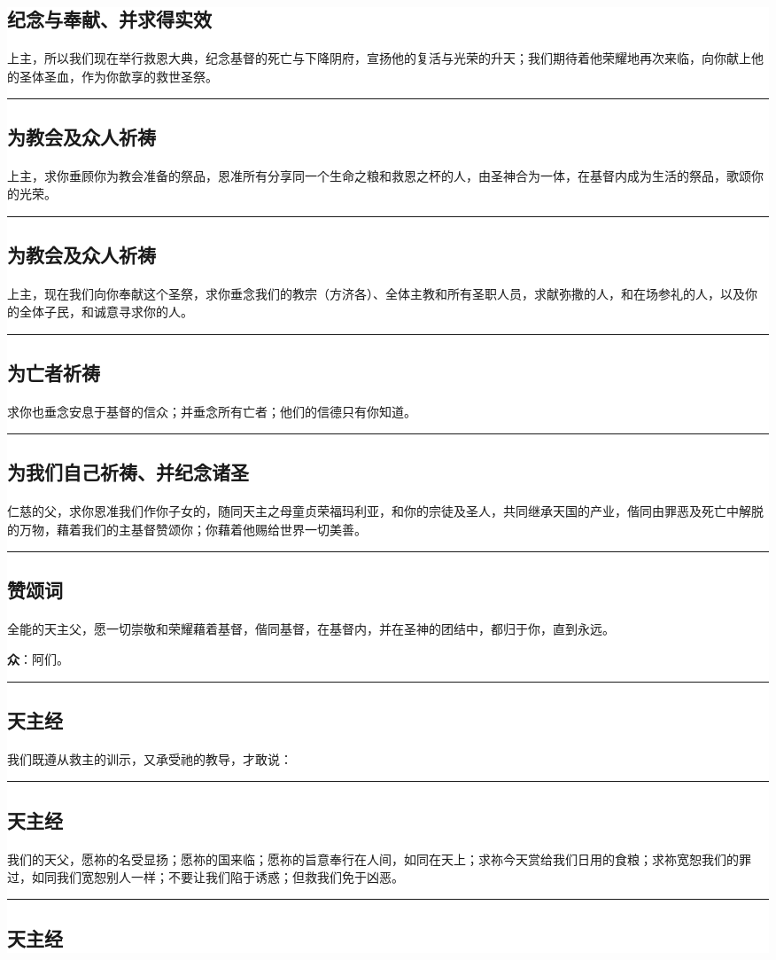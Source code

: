 
## 纪念与奉献、并求得实效

上主，所以我们现在举行救恩大典，纪念基督的死亡与下降阴府，宣扬他的复活与光荣的升天；我们期待着他荣耀地再次来临，向你献上他的圣体圣血，作为你歆享的救世圣祭。

---

## 为教会及众人祈祷

上主，求你垂顾你为教会准备的祭品，恩准所有分享同一个生命之粮和救恩之杯的人，由圣神合为一体，在基督内成为生活的祭品，歌颂你的光荣。

---

## 为教会及众人祈祷

上主，现在我们向你奉献这个圣祭，求你垂念我们的教宗（方济各）、全体主教和所有圣职人员，求献弥撒的人，和在场参礼的人，以及你的全体子民，和诚意寻求你的人。

---

## 为亡者祈祷

求你也垂念安息于基督的信众；并垂念所有亡者；他们的信德只有你知道。

---

## 为我们自己祈祷、并纪念诸圣

仁慈的父，求你恩准我们作你子女的，随同天主之母童贞荣福玛利亚，和你的宗徒及圣人，共同继承天国的产业，偕同由罪恶及死亡中解脱的万物，藉着我们的主基督赞颂你；你藉着他赐给世界一切美善。

---

## 赞颂词

全能的天主父，愿一切崇敬和荣耀藉着基督，偕同基督，在基督内，并在圣神的团结中，都归于你，直到永远。

**众**：阿们。

---

## 天主经

我们既遵从救主的训示，又承受祂的教导，才敢说：

---

## 天主经

我们的天父，愿祢的名受显扬；愿祢的国来临；愿祢的旨意奉行在人间，如同在天上；求祢今天赏给我们日用的食粮；求祢宽恕我们的罪过，如同我们宽恕别人一样；不要让我们陷于诱惑；但救我们免于凶恶。

---

## 天主经
